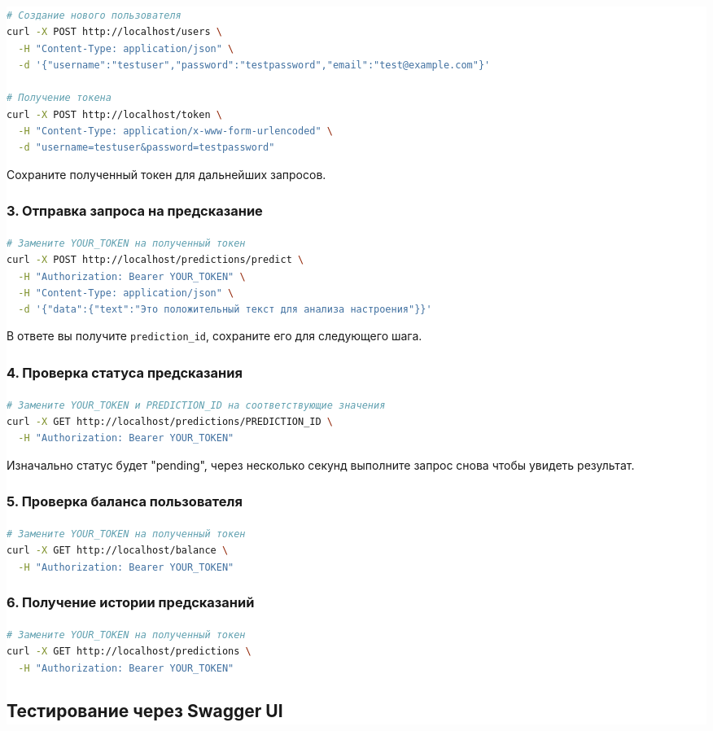 ```bash
# Создание нового пользователя
curl -X POST http://localhost/users \
  -H "Content-Type: application/json" \
  -d '{"username":"testuser","password":"testpassword","email":"test@example.com"}'

# Получение токена
curl -X POST http://localhost/token \
  -H "Content-Type: application/x-www-form-urlencoded" \
  -d "username=testuser&password=testpassword"
```

Сохраните полученный токен для дальнейших запросов.

### 3. Отправка запроса на предсказание

```bash
# Замените YOUR_TOKEN на полученный токен
curl -X POST http://localhost/predictions/predict \
  -H "Authorization: Bearer YOUR_TOKEN" \
  -H "Content-Type: application/json" \
  -d '{"data":{"text":"Это положительный текст для анализа настроения"}}'
```

В ответе вы получите `prediction_id`, сохраните его для следующего шага.

### 4. Проверка статуса предсказания

```bash
# Замените YOUR_TOKEN и PREDICTION_ID на соответствующие значения
curl -X GET http://localhost/predictions/PREDICTION_ID \
  -H "Authorization: Bearer YOUR_TOKEN"
```

Изначально статус будет "pending", через несколько секунд выполните запрос снова чтобы увидеть результат.

### 5. Проверка баланса пользователя

```bash
# Замените YOUR_TOKEN на полученный токен
curl -X GET http://localhost/balance \
  -H "Authorization: Bearer YOUR_TOKEN"
```

### 6. Получение истории предсказаний

```bash
# Замените YOUR_TOKEN на полученный токен
curl -X GET http://localhost/predictions \
  -H "Authorization: Bearer YOUR_TOKEN"
```

## Тестирование через Swagger UI
